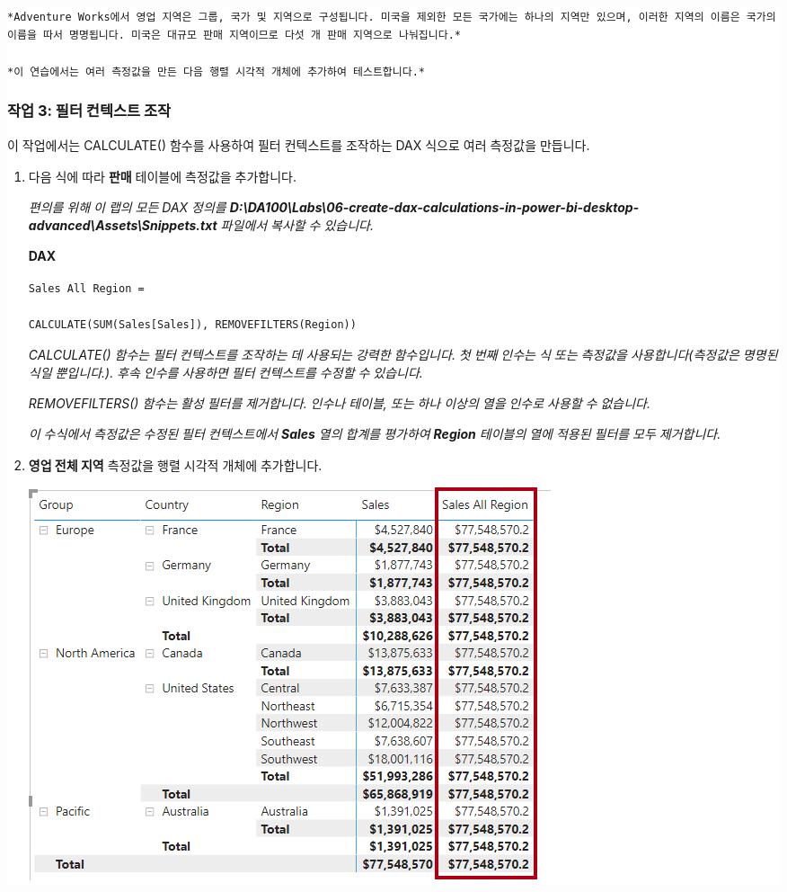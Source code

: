     *Adventure Works에서 영업 지역은 그룹, 국가 및 지역으로 구성됩니다. 미국을 제외한 모든 국가에는 하나의 지역만 있으며, 이러한 지역의 이름은 국가의 이름을 따서 명명됩니다. 미국은 대규모 판매 지역이므로 다섯 개 판매 지역으로 나눠집니다.*

    *이 연습에서는 여러 측정값을 만든 다음 행렬 시각적 개체에 추가하여 테스트합니다.*

### **작업 3: 필터 컨텍스트 조작**

이 작업에서는 CALCULATE() 함수를 사용하여 필터 컨텍스트를 조작하는 DAX 식으로 여러 측정값을 만듭니다.

1. 다음 식에 따라 **판매** 테이블에 측정값을 추가합니다.

    *편의를 위해 이 랩의 모든 DAX 정의를 **D:\DA100\Labs\06-create-dax-calculations-in-power-bi-desktop-advanced\Assets\Snippets.txt** 파일에서 복사할 수 있습니다.*


    **DAX**


    ```
    Sales All Region =

    CALCULATE(SUM(Sales[Sales]), REMOVEFILTERS(Region))
    ```


    *CALCULATE() 함수는 필터 컨텍스트를 조작하는 데 사용되는 강력한 함수입니다. 첫 번째 인수는 식 또는 측정값을 사용합니다(측정값은 명명된 식일 뿐입니다.). 후속 인수를 사용하면 필터 컨텍스트를 수정할 수 있습니다.*

    *REMOVEFILTERS() 함수는 활성 필터를 제거합니다. 인수나 테이블, 또는 하나 이상의 열을 인수로 사용할 수 없습니다.*

    *이 수식에서 측정값은 수정된 필터 컨텍스트에서 **Sales** 열의 합계를 평가하여 **Region** 테이블의 열에 적용된 필터를 모두 제거합니다.*

2. **영업 전체 지역** 측정값을 행렬 시각적 개체에 추가합니다.

    ![그림 52](Linked_image_Files/06-create-dax-calculations-in-power-bi-desktop-advanced_image16.png)
